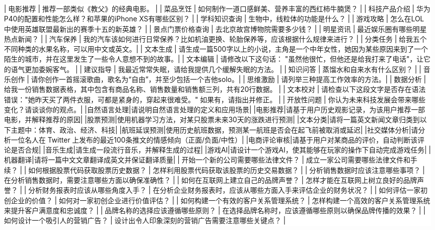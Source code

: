 | 电影推荐                               | 推荐一部类似《教父》的经典电影。                                                                                              |
| 菜品烹饪                               | 如何制作一道口感鲜美、营养丰富的西红柿牛腩煲？                                                                            |
| 科技产品介绍                           | 华为P40的配置和性能怎么样？和苹果的iPhone XS有哪些区别？                                                                   |
| 学科知识查询                           | 生物中，线粒体的功能是什么？                                                                                                |
| 游戏攻略                               | 怎么在LOL中使用英雄联盟最新出的赛季十五的新英雄？                                                                          |
| 景点门票价格查询                       | 去北京故宫博物院需要多少钱？                                                                                                 |
| 明星资讯                               | 最近娱乐圈有哪些明星热点新闻？                                                                                                |
| 汽车保养                               | 我的汽车该如何进行日常保养？比如机油更换、轮胎保养等，应该根据什么规律来进行？                                          |
| 分类任务 | 给我五个不同种类的水果名称，可以用中文或英文。|
| 文本生成 | 请生成一篇500字以上的小说，主角是一个中年女性，她因为某些原因来到了一个陌生的城市，并在这里发生了一些令人意想不到的故事。|
| 文本编辑 | 请修改以下这句话： "虽然他很忙，但他还是给我打来了电话"，让它的语气更加委婉客气。 |
| 建议指导 | 我最近常常失眠，请给我提供几个缓解失眠的方法。 |
| 知识问答 | 蒸馏水和自来水有什么区别？ |
| 音乐创作 | 请你创作一首摇滚歌曲，歌名为“自由”，并至少包括一个吉他solo。|
| 思维激励 | 请列举三种提高工作效率的方法。|
| 数据分析 | 给我一份销售数据表格，其中包含有商品名称、销售数量和销售额三列，共有20行数据。 |
| 文本校对 | 请检查以下这段文字是否存在语法错误："她昨天买了两件衣服，可都是紧身的，穿起来很难受。" 如果有，请指出并修正。 |
| 开放性问题 | 你认为未来科技发展会带来哪些变化？请谈谈你的观点。|
|自然语言处理|请说明自然语言处理的定义和应用场景|
|电影推荐|请基于用户历史观影记录，为该用户推荐一部电影，并解释推荐的原因|
|股票预测|使用机器学习方法，对某只股票未来30天的涨跌进行预测|
|文本分类|请将一篇英文新闻文章归类到以下主题中：体育、政治、经济、科技|
|航班延误预测|使用历史航班数据，预测某一航班是否会在起飞前被取消或延迟|
|社交媒体分析|请分析一位名人在 Twitter 上发布的最近100条推文的情感倾向（正面/负面/中性）|
|电商评论审核|请基于用户对某商品的评价，自动判断该评论是否合规|
|音乐生成|请生成一段流行音乐，并解释生成的过程|
|游戏AI|请设计一个游戏AI，使其能够在玩家的操作下自动完成游戏任务|
|机器翻译|请将一篇中文文章翻译成英文并保证翻译质量|
| 开始一个新的公司需要哪些法律文件？ | 成立一家公司需要哪些法律文件和手续？ |
| 如何根据股票代码获取股票历史数据？ | 怎样利用股票代码获取该股票的历史交易数据？ |
| 分析销售数据时应该注意哪些事项？ | 在分析销售数据时，需要注意哪些方面以确保准确性？ |
| 如何在互联网上建立自己的品牌声誉？ | 怎样才能在互联网上树立良好的品牌声誉？ |
| 分析财务报表时应该从哪些角度入手？ | 在分析企业财务报表时，应该从哪些方面入手来评估企业的财务状况？ |
| 如何评估一家初创企业的价值？ | 如何对一家初创企业进行价值评估？ |
| 如何构建一个有效的客户关系管理系统？ | 怎样构建一个高效的客户关系管理系统来提升客户满意度和忠诚度？ |
| 品牌名称的选择应该遵循哪些原则？ | 在选择品牌名称时，应该遵循哪些原则以确保品牌传播的效果？ |
| 如何设计一个吸引人的营销广告？ | 设计出令人印象深刻的营销广告需要注意哪些关键点？ |